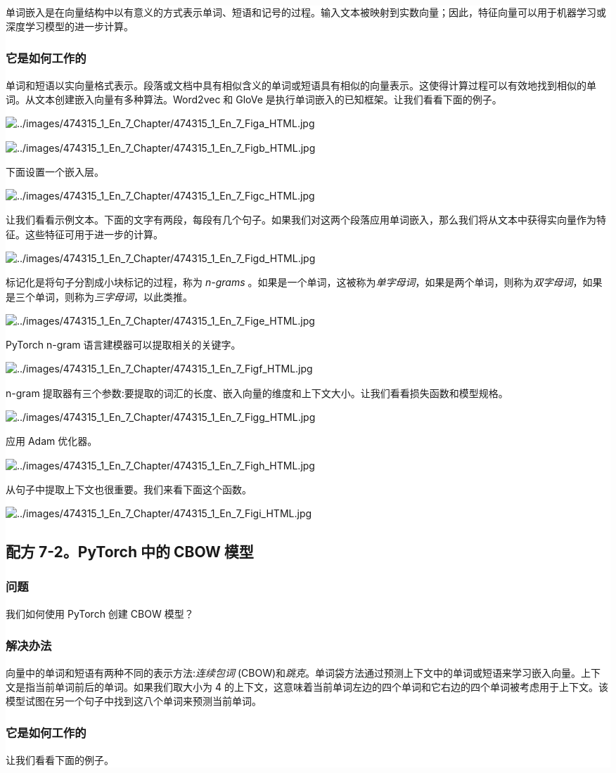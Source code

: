 单词嵌入是在向量结构中以有意义的方式表示单词、短语和记号的过程。输入文本被映射到实数向量；因此，特征向量可以用于机器学习或深度学习模型的进一步计算。

### 它是如何工作的

单词和短语以实向量格式表示。段落或文档中具有相似含义的单词或短语具有相似的向量表示。这使得计算过程可以有效地找到相似的单词。从文本创建嵌入向量有多种算法。Word2vec 和 GloVe 是执行单词嵌入的已知框架。让我们看看下面的例子。

![../images/474315_1_En_7_Chapter/474315_1_En_7_Figa_HTML.jpg](../images/474315_1_En_7_Chapter/474315_1_En_7_Figa_HTML.jpg)

![../images/474315_1_En_7_Chapter/474315_1_En_7_Figb_HTML.jpg](../images/474315_1_En_7_Chapter/474315_1_En_7_Figb_HTML.jpg)

下面设置一个嵌入层。

![../images/474315_1_En_7_Chapter/474315_1_En_7_Figc_HTML.jpg](../images/474315_1_En_7_Chapter/474315_1_En_7_Figc_HTML.jpg)

让我们看看示例文本。下面的文字有两段，每段有几个句子。如果我们对这两个段落应用单词嵌入，那么我们将从文本中获得实向量作为特征。这些特征可用于进一步的计算。

![../images/474315_1_En_7_Chapter/474315_1_En_7_Figd_HTML.jpg](../images/474315_1_En_7_Chapter/474315_1_En_7_Figd_HTML.jpg)

标记化是将句子分割成小块标记的过程，称为 *n-grams* 。如果是一个单词，这被称为*单字母词*，如果是两个单词，则称为*双字母词*，如果是三个单词，则称为*三字母词*，以此类推。

![../images/474315_1_En_7_Chapter/474315_1_En_7_Fige_HTML.jpg](../images/474315_1_En_7_Chapter/474315_1_En_7_Fige_HTML.jpg)

PyTorch n-gram 语言建模器可以提取相关的关键字。

![../images/474315_1_En_7_Chapter/474315_1_En_7_Figf_HTML.jpg](../images/474315_1_En_7_Chapter/474315_1_En_7_Figf_HTML.jpg)

n-gram 提取器有三个参数:要提取的词汇的长度、嵌入向量的维度和上下文大小。让我们看看损失函数和模型规格。

![../images/474315_1_En_7_Chapter/474315_1_En_7_Figg_HTML.jpg](../images/474315_1_En_7_Chapter/474315_1_En_7_Figg_HTML.jpg)

应用 Adam 优化器。

![../images/474315_1_En_7_Chapter/474315_1_En_7_Figh_HTML.jpg](../images/474315_1_En_7_Chapter/474315_1_En_7_Figh_HTML.jpg)

从句子中提取上下文也很重要。我们来看下面这个函数。

![../images/474315_1_En_7_Chapter/474315_1_En_7_Figi_HTML.jpg](../images/474315_1_En_7_Chapter/474315_1_En_7_Figi_HTML.jpg)

## 配方 7-2。PyTorch 中的 CBOW 模型

### 问题

我们如何使用 PyTorch 创建 CBOW 模型？

### 解决办法

向量中的单词和短语有两种不同的表示方法:*连续包词* (CBOW)和*跳克*。单词袋方法通过预测上下文中的单词或短语来学习嵌入向量。上下文是指当前单词前后的单词。如果我们取大小为 4 的上下文，这意味着当前单词左边的四个单词和它右边的四个单词被考虑用于上下文。该模型试图在另一个句子中找到这八个单词来预测当前单词。

### 它是如何工作的

让我们看看下面的例子。
